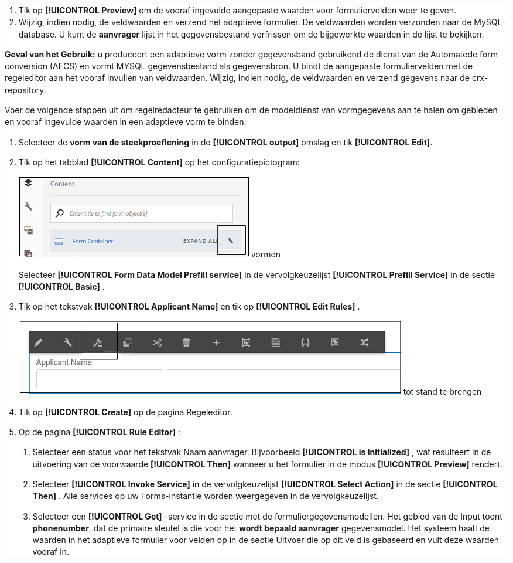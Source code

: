 1. Tik op **[!UICONTROL Preview]** om de vooraf ingevulde aangepaste waarden voor formuliervelden weer te geven.
1. Wijzig, indien nodig, de veldwaarden en verzend het adaptieve formulier. De veldwaarden worden verzonden naar de MySQL-database. U kunt de **aanvrager** lijst in het gegevensbestand verfrissen om de bijgewerkte waarden in de lijst te bekijken.

**Geval van het Gebruik:** u produceert een adaptieve vorm zonder gegevensband gebruikend de dienst van de Automatede form conversion (AFCS) en vormt MYSQL gegevensbestand als gegevensbron. U bindt de aangepaste formuliervelden met de regeleditor aan het vooraf invullen van veldwaarden. Wijzig, indien nodig, de veldwaarden en verzend gegevens naar de crx-repository.

Voer de volgende stappen uit om [ regelredacteur ](https://helpx.adobe.com/experience-manager/6-5/forms/using/rule-editor.html) te gebruiken om de modeldienst van vormgegevens aan te halen om gebieden en vooraf ingevulde waarden in een adaptieve vorm te binden:

1. Selecteer de **vorm van de steekproeflening** in de **[!UICONTROL output]** omslag en tik **[!UICONTROL Edit]**.
1. Tik op het tabblad **[!UICONTROL Content]** op het configuratiepictogram:

   ![ vorm container ](assets/configure_form_container.png) vormen

   Selecteer **[!UICONTROL Form Data Model Prefill service]** in de vervolgkeuzelijst **[!UICONTROL Prefill Service]** in de sectie **[!UICONTROL Basic]** .

1. Tik op het tekstvak **[!UICONTROL Applicant Name]** en tik op **[!UICONTROL Edit Rules]** .

   ![ geeft regels uit om gegevensband ](assets/edit_rules_bind_reference.png) tot stand te brengen

1. Tik op **[!UICONTROL Create]** op de pagina Regeleditor.
1. Op de pagina **[!UICONTROL Rule Editor]** :

   1. Selecteer een status voor het tekstvak Naam aanvrager. Bijvoorbeeld **[!UICONTROL is initialized]** , wat resulteert in de uitvoering van de voorwaarde **[!UICONTROL Then]** wanneer u het formulier in de modus **[!UICONTROL Preview]** rendert.

   1. Selecteer **[!UICONTROL Invoke Service]** in de vervolgkeuzelijst **[!UICONTROL Select Action]** in de sectie **[!UICONTROL Then]** . Alle services op uw Forms-instantie worden weergegeven in de vervolgkeuzelijst.

   1. Selecteer een **[!UICONTROL Get]** -service in de sectie met de formuliergegevensmodellen. Het gebied van de Input toont **phonenumber**, dat de primaire sleutel is die voor het **wordt bepaald aanvrager** gegevensmodel. Het systeem haalt de waarden in het adaptieve formulier voor velden op in de sectie Uitvoer die op dit veld is gebaseerd en vult deze waarden vooraf in.
